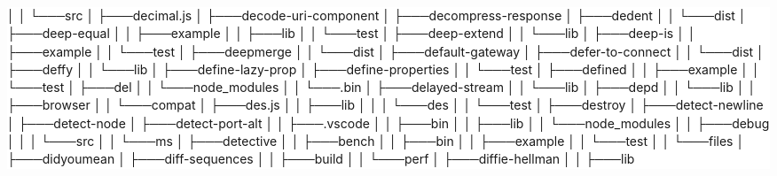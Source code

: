 │   │   └───src
│   ├───decimal.js
│   ├───decode-uri-component
│   ├───decompress-response
│   ├───dedent
│   │   └───dist
│   ├───deep-equal
│   │   ├───example
│   │   ├───lib
│   │   └───test
│   ├───deep-extend
│   │   └───lib
│   ├───deep-is
│   │   ├───example
│   │   └───test
│   ├───deepmerge
│   │   └───dist
│   ├───default-gateway
│   ├───defer-to-connect
│   │   └───dist
│   ├───deffy
│   │   └───lib
│   ├───define-lazy-prop
│   ├───define-properties
│   │   └───test
│   ├───defined
│   │   ├───example
│   │   └───test
│   ├───del
│   │   └───node_modules
│   │       └───.bin
│   ├───delayed-stream
│   │   └───lib
│   ├───depd
│   │   └───lib
│   │       ├───browser
│   │       └───compat
│   ├───des.js
│   │   ├───lib
│   │   │   └───des
│   │   └───test
│   ├───destroy
│   ├───detect-newline
│   ├───detect-node
│   ├───detect-port-alt
│   │   ├───.vscode
│   │   ├───bin
│   │   ├───lib
│   │   └───node_modules
│   │       ├───debug
│   │       │   └───src
│   │       └───ms
│   ├───detective
│   │   ├───bench
│   │   ├───bin
│   │   ├───example
│   │   └───test
│   │       └───files
│   ├───didyoumean
│   ├───diff-sequences
│   │   ├───build
│   │   └───perf
│   ├───diffie-hellman
│   │   ├───lib